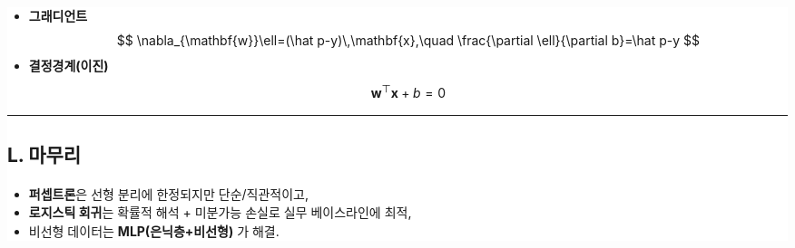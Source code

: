 - **그래디언트**  
  $$
  \nabla_{\mathbf{w}}\ell=(\hat p-y)\,\mathbf{x},\quad \frac{\partial \ell}{\partial b}=\hat p-y
  $$
- **결정경계(이진)**  
  $$
  \mathbf{w}^\top\mathbf{x}+b=0
  $$

---

## L. 마무리

- **퍼셉트론**은 선형 분리에 한정되지만 단순/직관적이고,  
- **로지스틱 회귀**는 확률적 해석 + 미분가능 손실로 실무 베이스라인에 최적,  
- 비선형 데이터는 **MLP(은닉층+비선형)** 가 해결.
